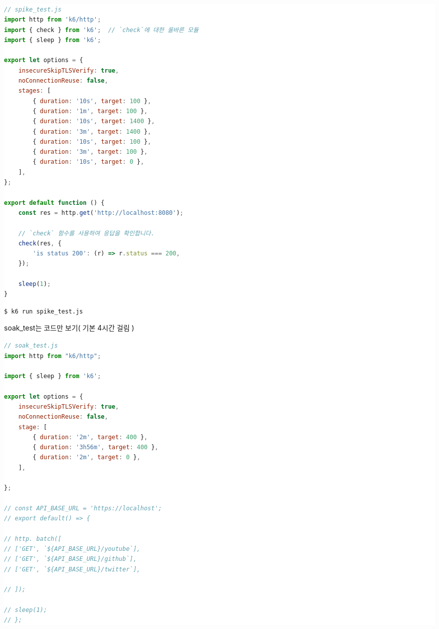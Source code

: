 ```js
// spike_test.js
import http from 'k6/http';
import { check } from 'k6';  // `check`에 대한 올바른 모듈
import { sleep } from 'k6';

export let options = {
    insecureSkipTLSVerify: true,
    noConnectionReuse: false,
    stages: [
        { duration: '10s', target: 100 },
        { duration: '1m', target: 100 },
        { duration: '10s', target: 1400 },
        { duration: '3m', target: 1400 },
        { duration: '10s', target: 100 },
        { duration: '3m', target: 100 },
        { duration: '10s', target: 0 },
    ],
};

export default function () {
    const res = http.get('http://localhost:8080');

    // `check` 함수를 사용하여 응답을 확인합니다.
    check(res, {
        'is status 200': (r) => r.status === 200,
    });

    sleep(1);
}
```
```bash
$ k6 run spike_test.js
```

soak_test는 코드만 보기( 기본 4시간 걸림 )
```js
// soak_test.js
import http from "k6/http";

import { sleep } from 'k6';

export let options = {
    insecureSkipTLSVerify: true,
    noConnectionReuse: false,
    stage: [
        { duration: '2m', target: 400 },
        { duration: '3h56m', target: 400 },
        { duration: '2m', target: 0 },
    ],
    
};

// const API_BASE_URL = 'https://localhost';
// export default() => {

// http. batch([
// ['GET', `${API_BASE_URL}/youtube`],
// ['GET', `${API_BASE_URL}/github`],
// ['GET', `${API_BASE_URL}/twitter`],

// ]);

// sleep(1);
// };
```